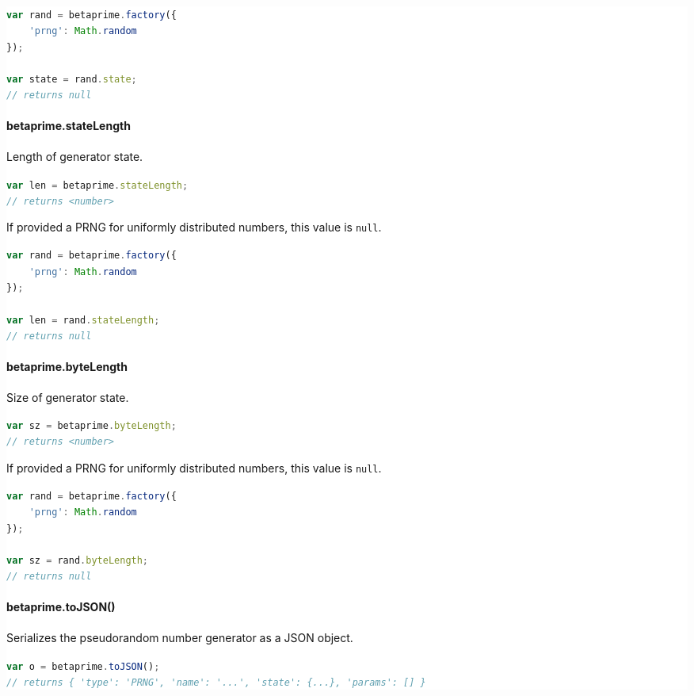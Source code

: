 

```javascript
var rand = betaprime.factory({
    'prng': Math.random
});

var state = rand.state;
// returns null
```

#### betaprime.stateLength

Length of generator state.

```javascript
var len = betaprime.stateLength;
// returns <number>
```

If provided a PRNG for uniformly distributed numbers, this value is `null`.



```javascript
var rand = betaprime.factory({
    'prng': Math.random
});

var len = rand.stateLength;
// returns null
```

#### betaprime.byteLength

Size of generator state.

```javascript
var sz = betaprime.byteLength;
// returns <number>
```

If provided a PRNG for uniformly distributed numbers, this value is `null`.



```javascript
var rand = betaprime.factory({
    'prng': Math.random
});

var sz = rand.byteLength;
// returns null
```

#### betaprime.toJSON()

Serializes the pseudorandom number generator as a JSON object.

```javascript
var o = betaprime.toJSON();
// returns { 'type': 'PRNG', 'name': '...', 'state': {...}, 'params': [] }
```
